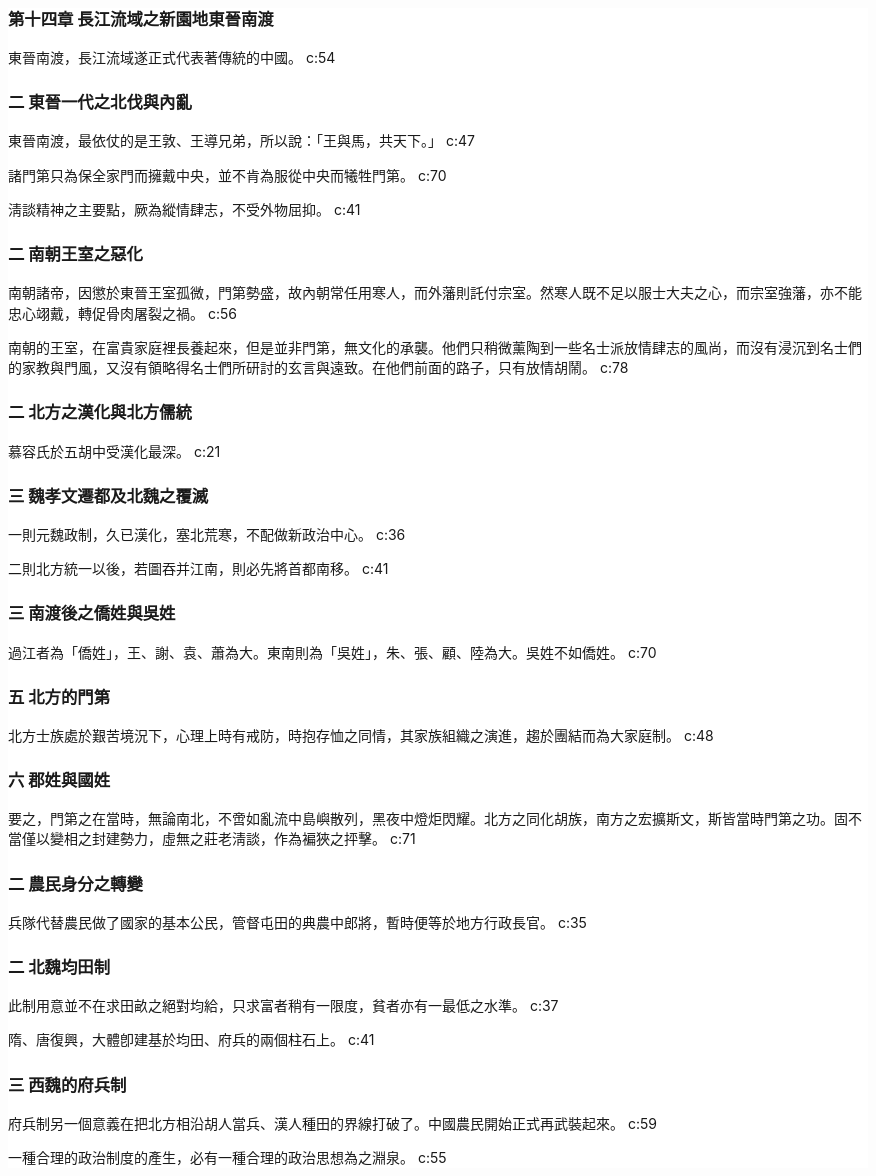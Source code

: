 ### 第十四章 長江流域之新園地東晉南渡

東晉南渡，長江流域遂正式代表著傳統的中國。 c:54

### 二 東晉一代之北伐與內亂

東晉南渡，最依仗的是王敦、王導兄弟，所以說：「王與馬，共天下。」 c:47

諸門第只為保全家門而擁戴中央，並不肯為服從中央而犧牲門第。 c:70

淸談精神之主要點，厥為縱情肆志，不受外物屈抑。 c:41

### 二 南朝王室之惡化

南朝諸帝，因懲於東晉王室孤微，門第勢盛，故內朝常任用寒人，而外藩則託付宗室。然寒人既不足以服士大夫之心，而宗室強藩，亦不能忠心翊戴，轉促骨肉屠裂之禍。 c:56

南朝的王室，在富貴家庭裡長養起來，但是並非門第，無文化的承襲。他們只稍微薰陶到一些名士派放情肆志的風尚，而沒有浸沉到名士們的家教與門風，又沒有領略得名士們所研討的玄言與遠致。在他們前面的路子，只有放情胡鬧。 c:78

### 二 北方之漢化與北方儒統

慕容氏於五胡中受漢化最深。 c:21

### 三 魏孝文遷都及北魏之覆滅

一則元魏政制，久已漢化，塞北荒寒，不配做新政治中心。 c:36

二則北方統一以後，若圖吞并江南，則必先將首都南移。 c:41

### 三 南渡後之僑姓與吳姓

過江者為「僑姓」，王、謝、袁、蕭為大。東南則為「吳姓」，朱、張、顧、陸為大。吳姓不如僑姓。 c:70

### 五 北方的門第

北方士族處於艱苦境況下，心理上時有戒防，時抱存恤之同情，其家族組織之演進，趨於團結而為大家庭制。 c:48

### 六 郡姓與國姓

要之，門第之在當時，無論南北，不啻如亂流中島嶼散列，黑夜中燈炬閃耀。北方之同化胡族，南方之宏擴斯文，斯皆當時門第之功。固不當僅以變相之封建勢力，虛無之莊老淸談，作為褊狹之抨擊。 c:71

### 二 農民身分之轉變

兵隊代替農民做了國家的基本公民，管督屯田的典農中郎將，暫時便等於地方行政長官。 c:35

### 二 北魏均田制

此制用意並不在求田畝之絕對均給，只求富者稍有一限度，貧者亦有一最低之水準。 c:37

隋、唐復興，大體卽建基於均田、府兵的兩個柱石上。 c:41

### 三 西魏的府兵制

府兵制另一個意義在把北方相沿胡人當兵、漢人種田的界線打破了。中國農民開始正式再武裝起來。 c:59

一種合理的政治制度的產生，必有一種合理的政治思想為之淵泉。 c:55
